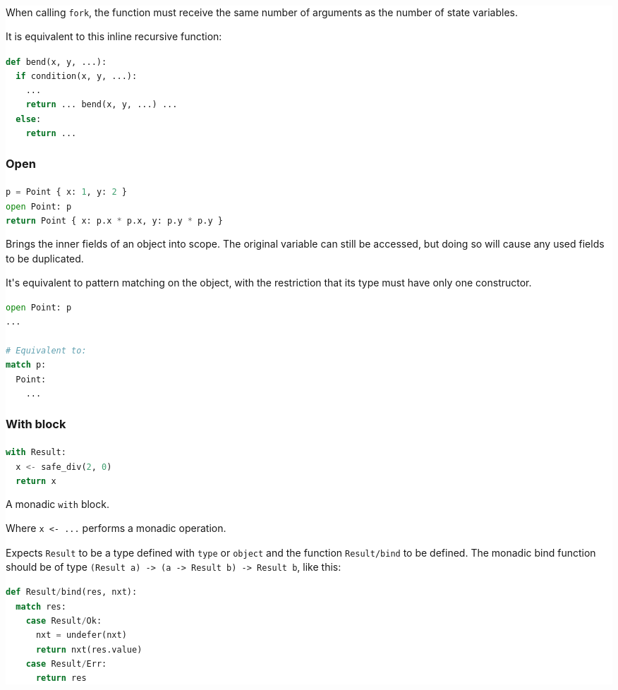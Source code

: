 When calling `fork`, the function must receive the same number of arguments as the number of state variables.

It is equivalent to this inline recursive function:

```python
def bend(x, y, ...):
  if condition(x, y, ...):
    ...
    return ... bend(x, y, ...) ...
  else:
    return ...
```

### Open

```python
p = Point { x: 1, y: 2 }
open Point: p
return Point { x: p.x * p.x, y: p.y * p.y }
```

Brings the inner fields of an object into scope. The original variable can still be accessed, but doing so will cause any used fields to be duplicated.

It's equivalent to pattern matching on the object, with the restriction that its type must have only one constructor.

```python
open Point: p
...

# Equivalent to:
match p:
  Point:
    ...
```

### With block

```python
with Result:
  x <- safe_div(2, 0)
  return x
```

A monadic `with` block.

Where `x <- ...` performs a monadic operation.

Expects `Result` to be a type defined with `type` or `object` and the function `Result/bind` to be defined.
The monadic bind function should be of type `(Result a) -> (a -> Result b) -> Result b`, like this:

```python
def Result/bind(res, nxt):
  match res:
    case Result/Ok:
      nxt = undefer(nxt)
      return nxt(res.value)
    case Result/Err:
      return res
```
